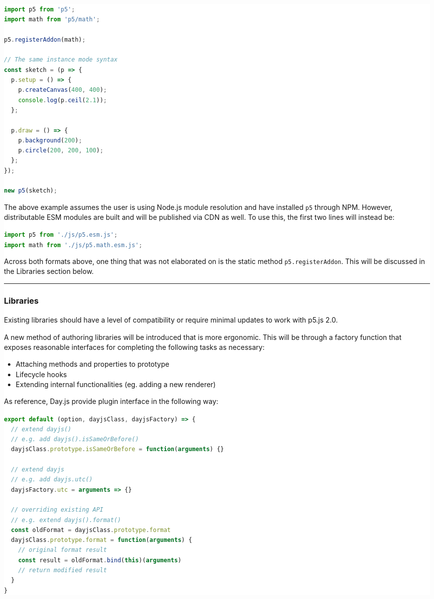 ```js
import p5 from 'p5';
import math from 'p5/math';

p5.registerAddon(math);

// The same instance mode syntax
const sketch = (p => {
  p.setup = () => {
    p.createCanvas(400, 400);
    console.log(p.ceil(2.1));
  };

  p.draw = () => {
    p.background(200);
    p.circle(200, 200, 100);
  };
});

new p5(sketch);
```

The above example assumes the user is using Node.js module resolution and have installed `p5` through NPM. However, distributable ESM modules are built and will be published via CDN as well. To use this, the first two lines will instead be:

```js
import p5 from './js/p5.esm.js';
import math from './js/p5.math.esm.js';
```

Across both formats above, one thing that was not elaborated on is the static method `p5.registerAddon`. This will be discussed in the Libraries section below.

---

### Libraries
Existing libraries should have a level of compatibility or require minimal updates to work with p5.js 2.0.

A new method of authoring libraries will be introduced that is more ergonomic. This will be through a factory function that exposes reasonable interfaces for completing the following tasks as necessary:
* Attaching methods and properties to prototype
* Lifecycle hooks
* Extending internal functionalities (eg. adding a new renderer)

As reference, Day.js provide plugin interface in the following way:
```js
export default (option, dayjsClass, dayjsFactory) => {
  // extend dayjs()
  // e.g. add dayjs().isSameOrBefore()
  dayjsClass.prototype.isSameOrBefore = function(arguments) {}

  // extend dayjs
  // e.g. add dayjs.utc()
  dayjsFactory.utc = arguments => {}

  // overriding existing API
  // e.g. extend dayjs().format()
  const oldFormat = dayjsClass.prototype.format
  dayjsClass.prototype.format = function(arguments) {
    // original format result
    const result = oldFormat.bind(this)(arguments)
    // return modified result
  }
}
```